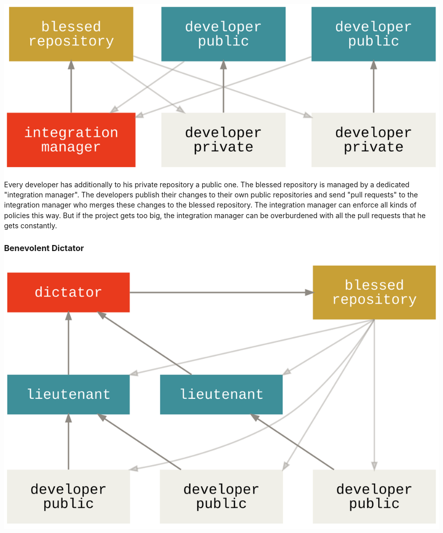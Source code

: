 ![Integration manager model](images/integration-manager.svg)

Every developer has additionally to his private repository a public one. The blessed repository is managed by a dedicated "integration manager". The developers publish their changes to their own public repositories and send "pull requests" to the integration manager who merges these changes to the blessed repository. The integration manager can enforce all kinds of policies this way. But if the project gets too big, the integration manager can be overburdened with all the pull requests that he gets constantly.

### Benevolent Dictator

![Benevolent Dictator model](images/benevolent-dictator.svg)
